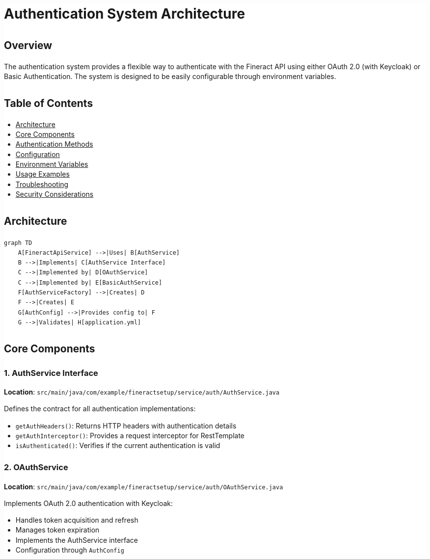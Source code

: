 # Authentication System Architecture

## Overview
The authentication system provides a flexible way to authenticate with the Fineract API using either OAuth 2.0 (with Keycloak) or Basic Authentication. The system is designed to be easily configurable through environment variables.

## Table of Contents
- [Architecture](#architecture)
- [Core Components](#core-components)
- [Authentication Methods](#authentication-methods)
- [Configuration](#configuration)
- [Environment Variables](#environment-variables)
- [Usage Examples](#usage-examples)
- [Troubleshooting](#troubleshooting)
- [Security Considerations](#security-considerations)

## Architecture

```mermaid
graph TD
    A[FineractApiService] -->|Uses| B[AuthService]
    B -->|Implements| C[AuthService Interface]
    C -->|Implemented by| D[OAuthService]
    C -->|Implemented by| E[BasicAuthService]
    F[AuthServiceFactory] -->|Creates| D
    F -->|Creates| E
    G[AuthConfig] -->|Provides config to| F
    G -->|Validates| H[application.yml]
```

## Core Components

### 1. AuthService Interface
**Location**: `src/main/java/com/example/fineractsetup/service/auth/AuthService.java`

Defines the contract for all authentication implementations:
- `getAuthHeaders()`: Returns HTTP headers with authentication details
- `getAuthInterceptor()`: Provides a request interceptor for RestTemplate
- `isAuthenticated()`: Verifies if the current authentication is valid

### 2. OAuthService
**Location**: `src/main/java/com/example/fineractsetup/service/auth/OAuthService.java`

Implements OAuth 2.0 authentication with Keycloak:
- Handles token acquisition and refresh
- Manages token expiration
- Implements the AuthService interface
- Configuration through `AuthConfig`
